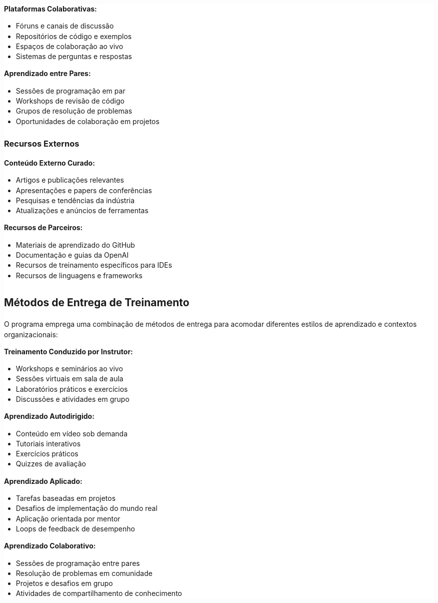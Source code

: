 **Plataformas Colaborativas:**
- Fóruns e canais de discussão
- Repositórios de código e exemplos
- Espaços de colaboração ao vivo
- Sistemas de perguntas e respostas

**Aprendizado entre Pares:**
- Sessões de programação em par
- Workshops de revisão de código
- Grupos de resolução de problemas
- Oportunidades de colaboração em projetos

### Recursos Externos

**Conteúdo Externo Curado:**
- Artigos e publicações relevantes
- Apresentações e papers de conferências
- Pesquisas e tendências da indústria
- Atualizações e anúncios de ferramentas

**Recursos de Parceiros:**
- Materiais de aprendizado do GitHub
- Documentação e guias da OpenAI
- Recursos de treinamento específicos para IDEs
- Recursos de linguagens e frameworks

## Métodos de Entrega de Treinamento

O programa emprega uma combinação de métodos de entrega para acomodar diferentes estilos de aprendizado e contextos organizacionais:

**Treinamento Conduzido por Instrutor:**
- Workshops e seminários ao vivo
- Sessões virtuais em sala de aula
- Laboratórios práticos e exercícios
- Discussões e atividades em grupo

**Aprendizado Autodirigido:**
- Conteúdo em vídeo sob demanda
- Tutoriais interativos
- Exercícios práticos
- Quizzes de avaliação

**Aprendizado Aplicado:**
- Tarefas baseadas em projetos
- Desafios de implementação do mundo real
- Aplicação orientada por mentor
- Loops de feedback de desempenho

**Aprendizado Colaborativo:**
- Sessões de programação entre pares
- Resolução de problemas em comunidade
- Projetos e desafios em grupo
- Atividades de compartilhamento de conhecimento
